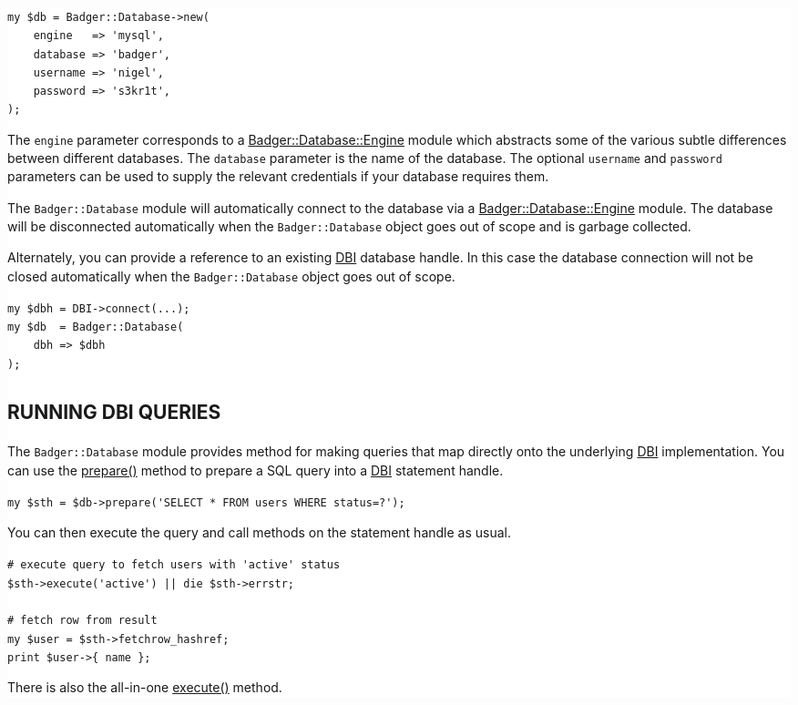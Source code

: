     my $db = Badger::Database->new(
        engine   => 'mysql',
        database => 'badger',
        username => 'nigel',
        password => 's3kr1t',
    );

The `engine` parameter corresponds to a [Badger::Database::Engine](https://metacpan.org/pod/Badger%3A%3ADatabase%3A%3AEngine) module
which abstracts some of the various subtle differences between different
databases.  The `database` parameter is the name of the database.  The
optional `username` and `password` parameters can be used to supply the
relevant credentials if your database requires them.

The `Badger::Database` module will automatically connect to the database
via a [Badger::Database::Engine](https://metacpan.org/pod/Badger%3A%3ADatabase%3A%3AEngine) module.  The database will be disconnected
automatically when the `Badger::Database` object goes out of scope and is
garbage collected.

Alternately, you can provide a reference to an existing [DBI](https://metacpan.org/pod/DBI) database
handle.  In this case the database connection will not be closed
automatically when the `Badger::Database` object goes out of scope.

    my $dbh = DBI->connect(...);
    my $db  = Badger::Database(
        dbh => $dbh
    );

## RUNNING DBI QUERIES

The `Badger::Database` module provides method for making queries that
map directly onto the underlying [DBI](https://metacpan.org/pod/DBI) implementation.  You can use
the [prepare()](https://metacpan.org/pod/prepare%28%29) method to prepare a SQL query into a [DBI](https://metacpan.org/pod/DBI) statement
handle.

    my $sth = $db->prepare('SELECT * FROM users WHERE status=?');

You can then execute the query and call methods on the statement handle
as usual.

    # execute query to fetch users with 'active' status
    $sth->execute('active') || die $sth->errstr;

    # fetch row from result
    my $user = $sth->fetchrow_hashref;
    print $user->{ name };

There is also the all-in-one [execute()](https://metacpan.org/pod/execute%28%29) method.
